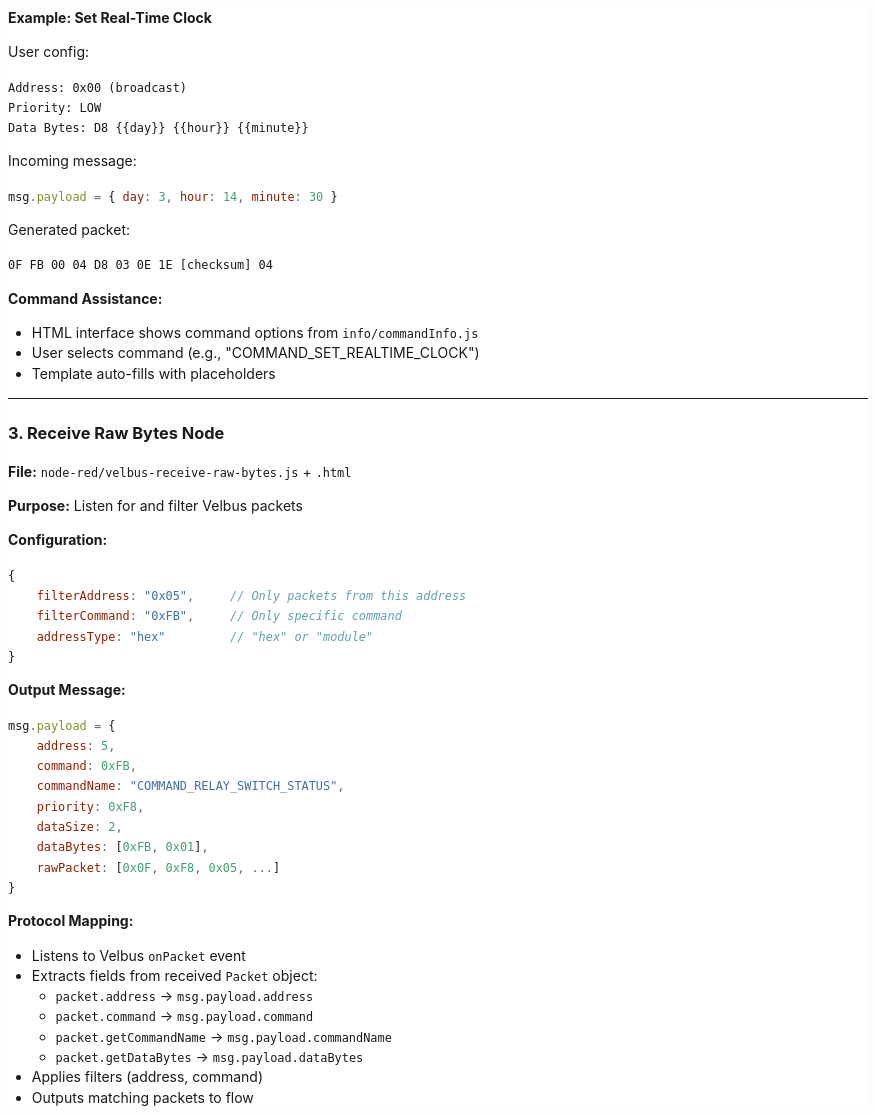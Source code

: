 **Example: Set Real-Time Clock**

User config:
```
Address: 0x00 (broadcast)
Priority: LOW
Data Bytes: D8 {{day}} {{hour}} {{minute}}
```

Incoming message:
```javascript
msg.payload = { day: 3, hour: 14, minute: 30 }
```

Generated packet:
```
0F FB 00 04 D8 03 0E 1E [checksum] 04
```

**Command Assistance:**
- HTML interface shows command options from `info/commandInfo.js`
- User selects command (e.g., "COMMAND_SET_REALTIME_CLOCK")
- Template auto-fills with placeholders

---

### 3. Receive Raw Bytes Node

**File:** `node-red/velbus-receive-raw-bytes.js` + `.html`

**Purpose:** Listen for and filter Velbus packets

**Configuration:**
```javascript
{
    filterAddress: "0x05",     // Only packets from this address
    filterCommand: "0xFB",     // Only specific command
    addressType: "hex"         // "hex" or "module"
}
```

**Output Message:**
```javascript
msg.payload = {
    address: 5,
    command: 0xFB,
    commandName: "COMMAND_RELAY_SWITCH_STATUS",
    priority: 0xF8,
    dataSize: 2,
    dataBytes: [0xFB, 0x01],
    rawPacket: [0x0F, 0xF8, 0x05, ...]
}
```

**Protocol Mapping:**
- Listens to Velbus `onPacket` event
- Extracts fields from received `Packet` object:
  - `packet.address` → `msg.payload.address`
  - `packet.command` → `msg.payload.command`
  - `packet.getCommandName` → `msg.payload.commandName`
  - `packet.getDataBytes` → `msg.payload.dataBytes`
- Applies filters (address, command)
- Outputs matching packets to flow
